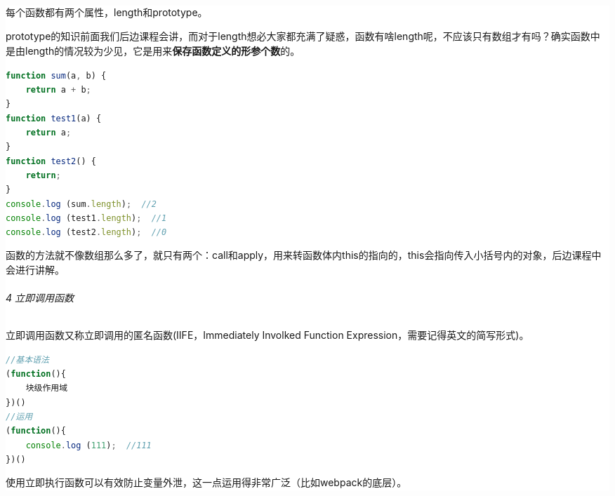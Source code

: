 每个函数都有两个属性，length和prototype。

prototype的知识前面我们后边课程会讲，而对于length想必大家都充满了疑惑，函数有啥length呢，不应该只有数组才有吗？确实函数中是由length的情况较为少见，它是用来**保存函数定义的形参个数**的。

```javascript
function sum(a, b) {
    return a + b;
}
function test1(a) {
    return a;
}
function test2() {
    return;
}
console.log (sum.length);  //2
console.log (test1.length);  //1
console.log (test2.length);  //0
```

函数的方法就不像数组那么多了，就只有两个：call和apply，用来转函数体内this的指向的，this会指向传入小括号内的对象，后边课程中会进行讲解。

###### 4 立即调用函数

立即调用函数又称立即调用的匿名函数(IIFE，Immediately Involked Function Expression，需要记得英文的简写形式)。

```javascript
//基本语法
(function(){
	块级作用域
})()
//运用
(function(){
	console.log (111);  //111
})()
```

使用立即执行函数可以有效防止变量外泄，这一点运用得非常广泛（比如webpack的底层）。